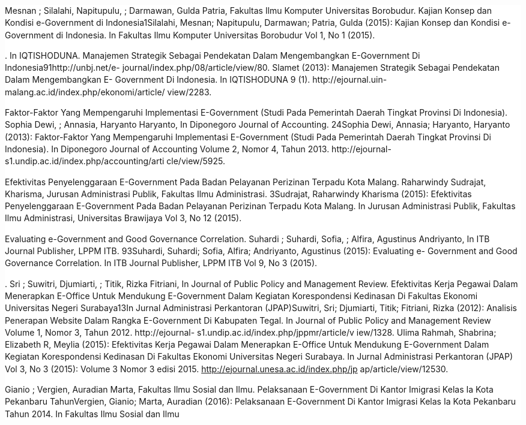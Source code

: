 Mesnan ; Silalahi, Napitupulu, ; Darmawan, Gulda Patria, Fakultas Ilmu Komputer Universitas Borobudur. Kajian Konsep dan Kondisi e-Government di Indonesia1Silalahi, Mesnan; Napitupulu, Darmawan; Patria, Gulda (2015): Kajian Konsep dan Kondisi e-Government di Indonesia. In Fakultas Ilmu Komputer Universitas Borobudur Vol 1, No 1 (2015).

. In IQTISHODUNA. Manajemen Strategik Sebagai Pendekatan Dalam Mengembangkan E-Government Di Indonesia91http://unbj.net/e- journal/index.php/08/article/view/80. Slamet (2013): Manajemen Strategik Sebagai Pendekatan Dalam Mengembangkan E- Government Di Indonesia. In IQTISHODUNA 9 (1). http://ejournal.uin- malang.ac.id/index.php/ekonomi/article/ view/2283.

Faktor-Faktor Yang Mempengaruhi Implementasi E-Government (Studi Pada Pemerintah Daerah Tingkat Provinsi Di Indonesia). Sophia Dewi, ; Annasia, Haryanto Haryanto, In Diponegoro Journal of Accounting. 24Sophia Dewi, Annasia; Haryanto, Haryanto (2013): Faktor-Faktor Yang Mempengaruhi Implementasi E-Government (Studi Pada Pemerintah Daerah Tingkat Provinsi Di Indonesia). In Diponegoro Journal of Accounting Volume 2, Nomor 4, Tahun 2013. http://ejournal- s1.undip.ac.id/index.php/accounting/arti cle/view/5925.

Efektivitas Penyelenggaraan E-Government Pada Badan Pelayanan Perizinan Terpadu Kota Malang. Raharwindy Sudrajat, Kharisma, Jurusan Administrasi Publik, Fakultas Ilmu Administrasi. 3Sudrajat, Raharwindy Kharisma (2015): Efektivitas Penyelenggaraan E-Government Pada Badan Pelayanan Perizinan Terpadu Kota Malang. In Jurusan Administrasi Publik, Fakultas Ilmu Administrasi, Universitas Brawijaya Vol 3, No 12 (2015).

Evaluating e-Government and Good Governance Correlation. Suhardi ; Suhardi, Sofia, ; Alfira, Agustinus Andriyanto, In ITB Journal Publisher, LPPM ITB. 93Suhardi, Suhardi; Sofia, Alfira; Andriyanto, Agustinus (2015): Evaluating e- Government and Good Governance Correlation. In ITB Journal Publisher, LPPM ITB Vol 9, No 3 (2015).

. Sri ; Suwitri, Djumiarti, ; Titik, Rizka Fitriani, In Journal of Public Policy and Management Review. Efektivitas Kerja Pegawai Dalam Menerapkan E-Office Untuk Mendukung E-Government Dalam Kegiatan Korespondensi Kedinasan Di Fakultas Ekonomi Universitas Negeri Surabaya13In Jurnal Administrasi Perkantoran (JPAP)Suwitri, Sri; Djumiarti, Titik; Fitriani, Rizka (2012): Analisis Penerapan Website Dalam Rangka E-Government Di Kabupaten Tegal. In Journal of Public Policy and Management Review Volume 1, Nomor 3, Tahun 2012. http://ejournal- s1.undip.ac.id/index.php/jppmr/article/v iew/1328. Ulima Rahmah, Shabrina; Elizabeth R, Meylia (2015): Efektivitas Kerja Pegawai Dalam Menerapkan E-Office Untuk Mendukung E-Government Dalam Kegiatan Korespondensi Kedinasan Di Fakultas Ekonomi Universitas Negeri Surabaya. In Jurnal Administrasi Perkantoran (JPAP) Vol 3, No 3 (2015): Volume 3 Nomor 3 edisi 2015. http://ejournal.unesa.ac.id/index.php/jp ap/article/view/12530.

Gianio ; Vergien, Auradian Marta, Fakultas Ilmu Sosial dan Ilmu. Pelaksanaan E-Government Di Kantor Imigrasi Kelas Ia Kota Pekanbaru TahunVergien, Gianio; Marta, Auradian (2016): Pelaksanaan E-Government Di Kantor Imigrasi Kelas Ia Kota Pekanbaru Tahun 2014. In Fakultas Ilmu Sosial dan Ilmu